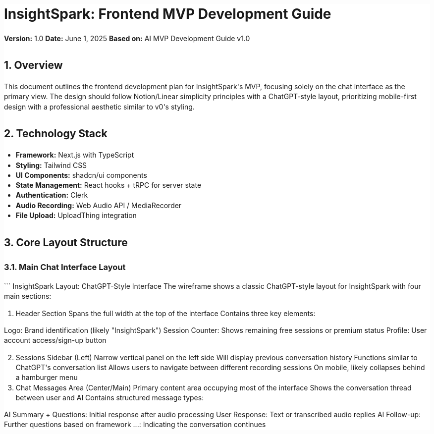 # InsightSpark: Frontend MVP Development Guide

**Version:** 1.0
**Date:** June 1, 2025
**Based on:** AI MVP Development Guide v1.0

## 1. Overview

This document outlines the frontend development plan for InsightSpark's MVP, focusing solely on the chat interface as the primary view. The design should follow Notion/Linear simplicity principles with a ChatGPT-style layout, prioritizing mobile-first design with a professional aesthetic similar to v0's styling.

## 2. Technology Stack

- **Framework:** Next.js with TypeScript
- **Styling:** Tailwind CSS
- **UI Components:** shadcn/ui components
- **State Management:** React hooks + tRPC for server state
- **Authentication:** Clerk
- **Audio Recording:** Web Audio API / MediaRecorder
- **File Upload:** UploadThing integration

## 3. Core Layout Structure

### 3.1. Main Chat Interface Layout

\`\`\`
InsightSpark Layout: ChatGPT-Style Interface
The wireframe shows a classic ChatGPT-style layout for InsightSpark with four main sections:

1. Header Section
   Spans the full width at the top of the interface
   Contains three key elements:

Logo: Brand identification (likely "InsightSpark")
Session Counter: Shows remaining free sessions or premium status
Profile: User account access/sign-up button

2. Sessions Sidebar (Left)
   Narrow vertical panel on the left side
   Will display previous conversation history
   Functions similar to ChatGPT's conversation list
   Allows users to navigate between different recording sessions
   On mobile, likely collapses behind a hamburger menu
3. Chat Messages Area (Center/Main)
   Primary content area occupying most of the interface
   Shows the conversation thread between user and AI
   Contains structured message types:

AI Summary + Questions: Initial response after audio processing
User Response: Text or transcribed audio replies
AI Follow-up: Further questions based on framework
...: Indicating the conversation continues
